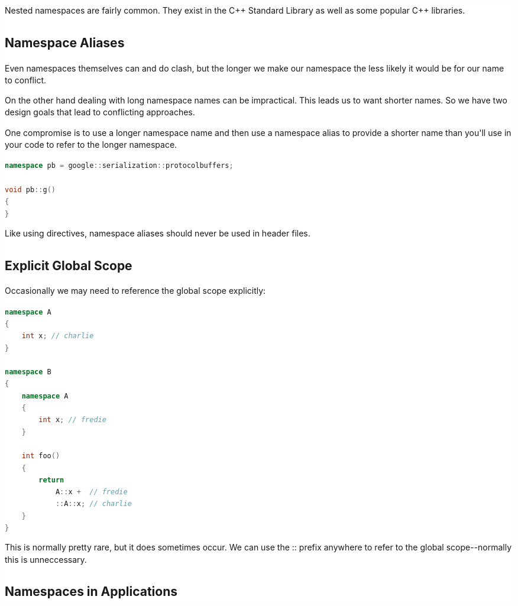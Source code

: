 Nested namespaces are fairly common.  They exist in the C++ Standard Library as well as some popular C++ libraries.

## Namespace Aliases

Even namespaces themselves can and do clash, but the longer we make our namespace the less likely it would be for our name to conflict.

On the other hand dealing with long namespace names can be impractical.  This leads us to want shorter names.  So we have two design goals that lead to conflicting approaches.

One compromise is to use a longer namespace name and then use a namespace alias to provide a shorter name than you'll use in your code to refer to the longer namespace.

```c++
namespace pb = google::serialization::protocolbuffers;

void pb::g()
{
}
```

Like using directives, namespace aliases should never be used in header files.

## Explicit Global Scope

Occasionally we may need to reference the global scope explicitly:

```c++
namespace A
{
	int x; // charlie
}

namespace B
{
	namespace A
	{
		int x; // fredie
	}

	int foo()
	{
		return 
			A::x +  // fredie
			::A::x; // charlie
	}
}
```

This is normally pretty rare, but it does sometimes occur.  We can use the :: prefix anywhere to refer to the global scope--normally this is unneccessary.

## Namespaces in Applications
